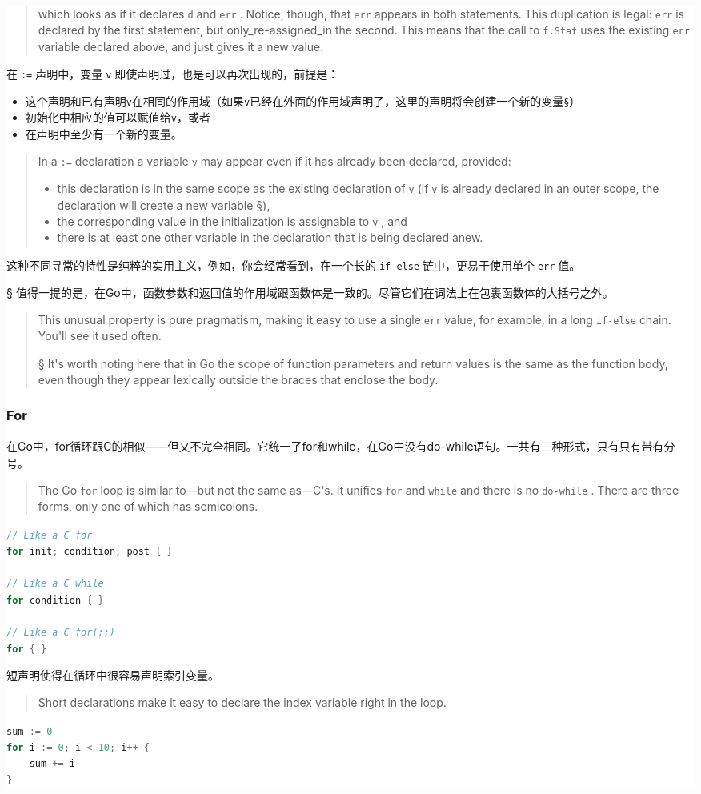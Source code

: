 > which looks as if it declares `d` and `err` . Notice, though, that `err` appears in both statements. This duplication is legal: `err` is declared by the first statement, but only\_re-assigned\_in the second. This means that the call to `f.Stat` uses the existing `err` variable declared above, and just gives it a new value.

在 `:=` 声明中，变量 `v` 即使声明过，也是可以再次出现的，前提是：

* 这个声明和已有声明`v`在相同的作用域（如果`v`已经在外面的作用域声明了，这里的声明将会创建一个新的变量`§`）
* 初始化中相应的值可以赋值给`v`，或者
* 在声明中至少有一个新的变量。

> In a `:=` declaration a variable `v` may appear even if it has already been declared, provided:
>
> * this declaration is in the same scope as the existing declaration of `v` \(if `v` is already declared in an outer scope, the declaration will create a new variable §\), 
> * the corresponding value in the initialization is assignable to `v` , and
> * there is at least one other variable in the declaration that is being declared anew.

这种不同寻常的特性是纯粹的实用主义，例如，你会经常看到，在一个长的 `if-else` 链中，更易于使用单个 `err` 值。

§ 值得一提的是，在Go中，函数参数和返回值的作用域跟函数体是一致的。尽管它们在词法上在包裹函数体的大括号之外。

> This unusual property is pure pragmatism, making it easy to use a single `err` value, for example, in a long `if-else` chain. You'll see it used often.
>
> § It's worth noting here that in Go the scope of function parameters and return values is the same as the function body, even though they appear lexically outside the braces that enclose the body.

### For

在Go中，for循环跟C的相似——但又不完全相同。它统一了for和while，在Go中没有do-while语句。一共有三种形式，只有只有带有分号。

> The Go `for` loop is similar to—but not the same as—C's. It unifies `for` and `while` and there is no `do-while` . There are three forms, only one of which has semicolons.

```go
// Like a C for
for init; condition; post { }

// Like a C while
for condition { }

// Like a C for(;;)
for { }
```

短声明使得在循环中很容易声明索引变量。

> Short declarations make it easy to declare the index variable right in the loop.

```go
sum := 0
for i := 0; i < 10; i++ {
    sum += i
}
```
